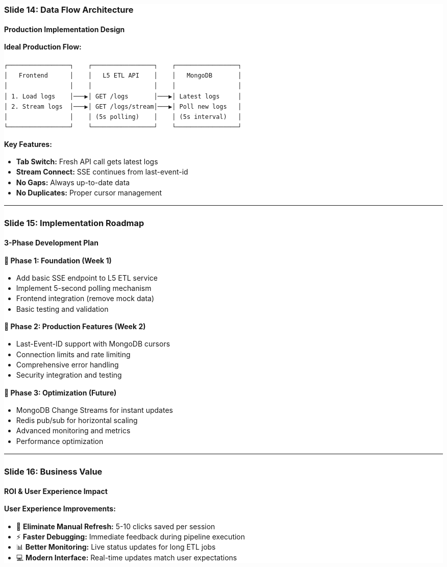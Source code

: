 
### **Slide 14: Data Flow Architecture**
**Production Implementation Design**

**Ideal Production Flow:**
```
┌─────────────────┐    ┌─────────────────┐    ┌─────────────────┐
│   Frontend      │    │   L5 ETL API    │    │   MongoDB       │
│                 │    │                 │    │                 │
│ 1. Load logs    │───▶│ GET /logs       │───▶│ Latest logs     │
│ 2. Stream logs  │───▶│ GET /logs/stream│───▶│ Poll new logs   │
│                 │    │ (5s polling)    │    │ (5s interval)   │
└─────────────────┘    └─────────────────┘    └─────────────────┘
```

**Key Features:**
- **Tab Switch:** Fresh API call gets latest logs
- **Stream Connect:** SSE continues from last-event-id
- **No Gaps:** Always up-to-date data
- **No Duplicates:** Proper cursor management

---

### **Slide 15: Implementation Roadmap**
**3-Phase Development Plan**

**📅 Phase 1: Foundation (Week 1)**
- Add basic SSE endpoint to L5 ETL service
- Implement 5-second polling mechanism
- Frontend integration (remove mock data)
- Basic testing and validation

**📅 Phase 2: Production Features (Week 2)**
- Last-Event-ID support with MongoDB cursors
- Connection limits and rate limiting
- Comprehensive error handling
- Security integration and testing

**📅 Phase 3: Optimization (Future)**
- MongoDB Change Streams for instant updates
- Redis pub/sub for horizontal scaling
- Advanced monitoring and metrics
- Performance optimization

---

### **Slide 16: Business Value**
**ROI & User Experience Impact**

**User Experience Improvements:**
- 🚀 **Eliminate Manual Refresh:** 5-10 clicks saved per session
- ⚡ **Faster Debugging:** Immediate feedback during pipeline execution
- 📊 **Better Monitoring:** Live status updates for long ETL jobs
- 💻 **Modern Interface:** Real-time updates match user expectations
